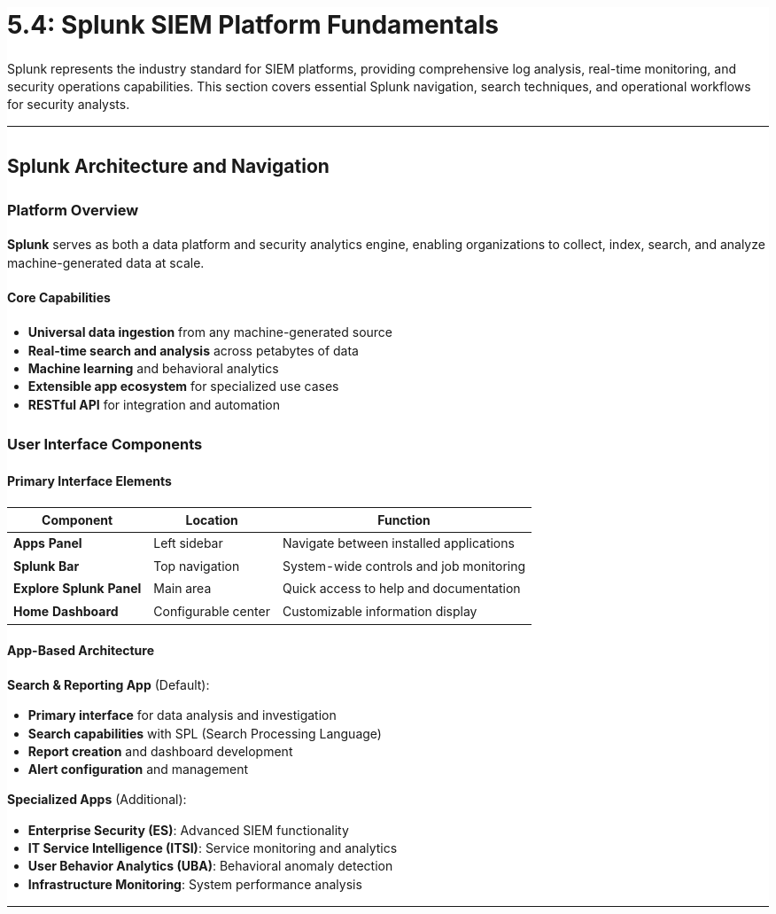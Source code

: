 # 5.4: Splunk SIEM Platform Fundamentals

Splunk represents the industry standard for SIEM platforms, providing comprehensive log analysis, real-time monitoring, and security operations capabilities. This section covers essential Splunk navigation, search techniques, and operational workflows for security analysts.

---

## Splunk Architecture and Navigation

### Platform Overview

**Splunk** serves as both a data platform and security analytics engine, enabling organizations to collect, index, search, and analyze machine-generated data at scale.

#### Core Capabilities
- **Universal data ingestion** from any machine-generated source
- **Real-time search and analysis** across petabytes of data
- **Machine learning** and behavioral analytics
- **Extensible app ecosystem** for specialized use cases
- **RESTful API** for integration and automation

### User Interface Components

#### Primary Interface Elements

| Component | Location | Function |
|-----------|----------|----------|
| **Apps Panel** | Left sidebar | Navigate between installed applications |
| **Splunk Bar** | Top navigation | System-wide controls and job monitoring |
| **Explore Splunk Panel** | Main area | Quick access to help and documentation |
| **Home Dashboard** | Configurable center | Customizable information display |

#### App-Based Architecture

**Search & Reporting App** (Default):
- **Primary interface** for data analysis and investigation
- **Search capabilities** with SPL (Search Processing Language)
- **Report creation** and dashboard development
- **Alert configuration** and management

**Specialized Apps** (Additional):
- **Enterprise Security (ES)**: Advanced SIEM functionality
- **IT Service Intelligence (ITSI)**: Service monitoring and analytics
- **User Behavior Analytics (UBA)**: Behavioral anomaly detection
- **Infrastructure Monitoring**: System performance analysis

---
